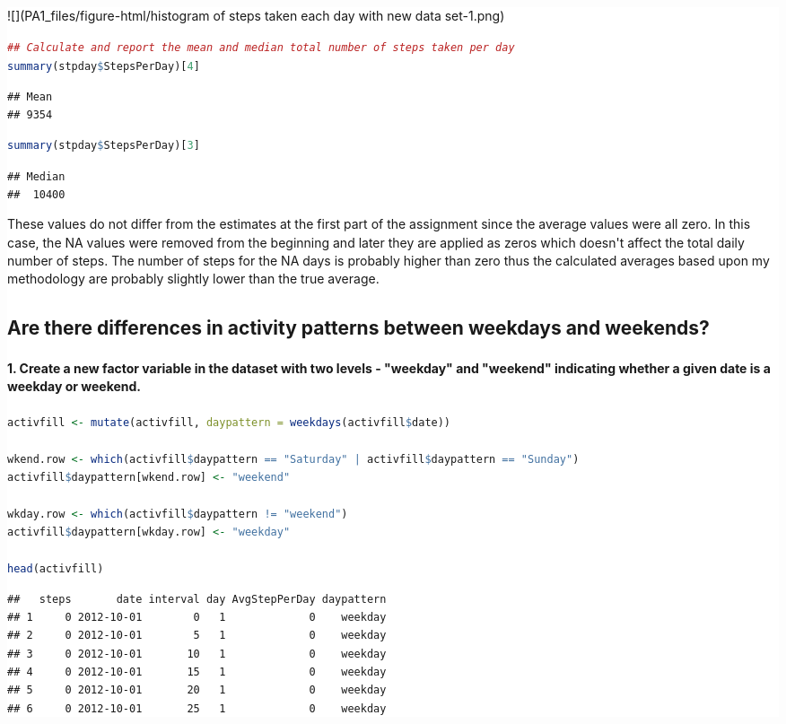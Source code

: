 ![](PA1_files/figure-html/histogram of steps taken each day with new data set-1.png)

```r
## Calculate and report the mean and median total number of steps taken per day
summary(stpday$StepsPerDay)[4]
```

```
## Mean 
## 9354
```

```r
summary(stpday$StepsPerDay)[3]
```

```
## Median 
##  10400
```
These values do not differ from the estimates at the first part of the assignment
since the average values were all zero.  In this case, the NA values were
removed from the beginning and later they are applied as zeros which doesn't
affect the total daily number of steps. The number of steps for the NA days is 
probably higher than zero thus the calculated averages based upon my methodology
are probably slightly lower than the true average.


## Are there differences in activity patterns between weekdays and weekends?
#### 1. Create a new factor variable in the dataset with two levels - "weekday" and "weekend" indicating whether a given date is a weekday or weekend.

```r
activfill <- mutate(activfill, daypattern = weekdays(activfill$date))

wkend.row <- which(activfill$daypattern == "Saturday" | activfill$daypattern == "Sunday")
activfill$daypattern[wkend.row] <- "weekend" 

wkday.row <- which(activfill$daypattern != "weekend")
activfill$daypattern[wkday.row] <- "weekday"

head(activfill)
```

```
##   steps       date interval day AvgStepPerDay daypattern
## 1     0 2012-10-01        0   1             0    weekday
## 2     0 2012-10-01        5   1             0    weekday
## 3     0 2012-10-01       10   1             0    weekday
## 4     0 2012-10-01       15   1             0    weekday
## 5     0 2012-10-01       20   1             0    weekday
## 6     0 2012-10-01       25   1             0    weekday
```
